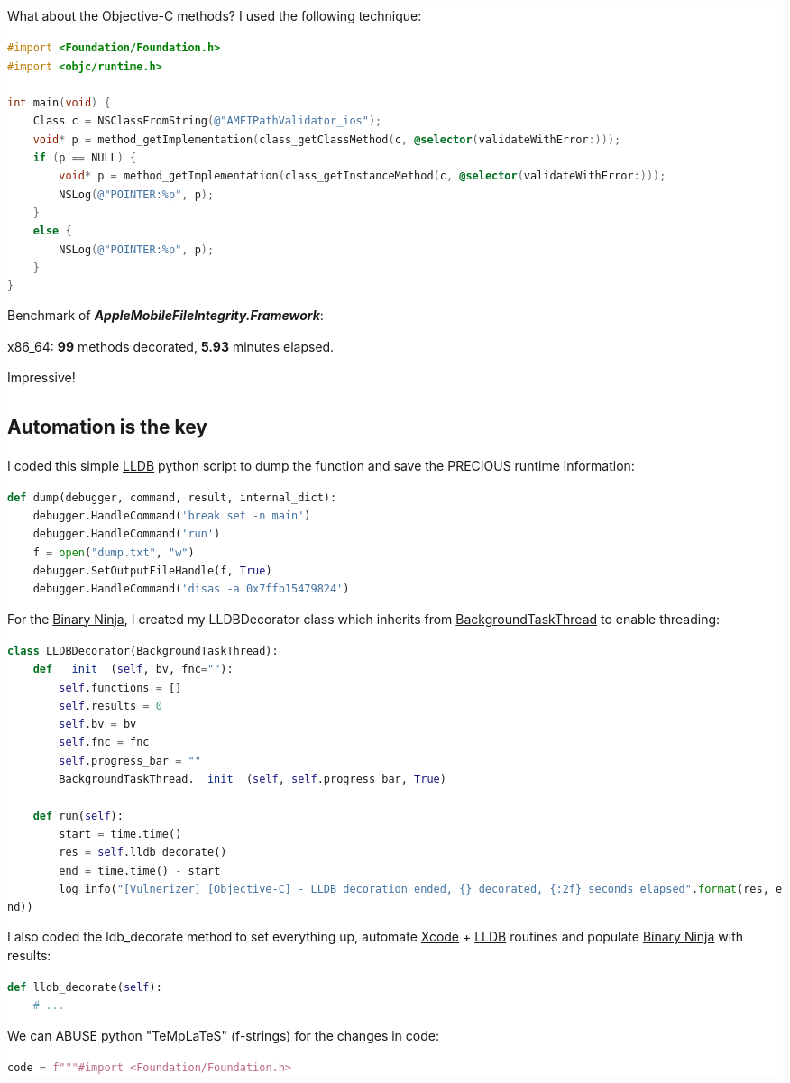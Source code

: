 
What about the Objective-C methods? I used the following technique:
```objective-c
#import <Foundation/Foundation.h>
#import <objc/runtime.h>

int main(void) {
    Class c = NSClassFromString(@"AMFIPathValidator_ios");
    void* p = method_getImplementation(class_getClassMethod(c, @selector(validateWithError:)));
    if (p == NULL) {
        void* p = method_getImplementation(class_getInstanceMethod(c, @selector(validateWithError:)));
        NSLog(@"POINTER:%p", p);
    }
	else {
        NSLog(@"POINTER:%p", p);
    }
}
```

Benchmark of ***AppleMobileFileIntegrity.Framework***:

x86_64: **99** methods decorated, **5.93** minutes elapsed.

Impressive!
## Automation is the key
I coded this simple [LLDB](https://lldb.llvm.org) python script to dump the function and save the PRECIOUS runtime information:
```python
def dump(debugger, command, result, internal_dict):  
    debugger.HandleCommand('break set -n main')  
    debugger.HandleCommand('run')  
    f = open("dump.txt", "w")  
    debugger.SetOutputFileHandle(f, True)  
    debugger.HandleCommand('disas -a 0x7ffb15479824')
```
For the [Binary Ninja](https://binary.ninja), I created my LLDBDecorator class which inherits from [BackgroundTaskThread](https://api.binary.ninja/binaryninja.plugin-module.html?highlight=backgroundtaskthread#binaryninja.plugin.BackgroundTaskThread) to enable threading:
```python
class LLDBDecorator(BackgroundTaskThread):  
    def __init__(self, bv, fnc=""):  
        self.functions = []  
        self.results = 0  
        self.bv = bv  
        self.fnc = fnc  
        self.progress_bar = ""  
        BackgroundTaskThread.__init__(self, self.progress_bar, True)  
  
    def run(self):  
        start = time.time()  
        res = self.lldb_decorate()  
        end = time.time() - start  
        log_info("[Vulnerizer] [Objective-C] - LLDB decoration ended, {} decorated, {:2f} seconds elapsed".format(res, end))
```
I also coded the ldb_decorate method to set everything up, automate [Xcode](https://developer.apple.com/xcode/) + [LLDB](https://lldb.llvm.org) routines and populate [Binary Ninja](https://binary.ninja) with results:
```python
def lldb_decorate(self):
	# ...
```
We can ABUSE python "TeMpLaTeS" (f-strings) for the changes in code:
```python
code = f"""#import <Foundation/Foundation.h>  
```